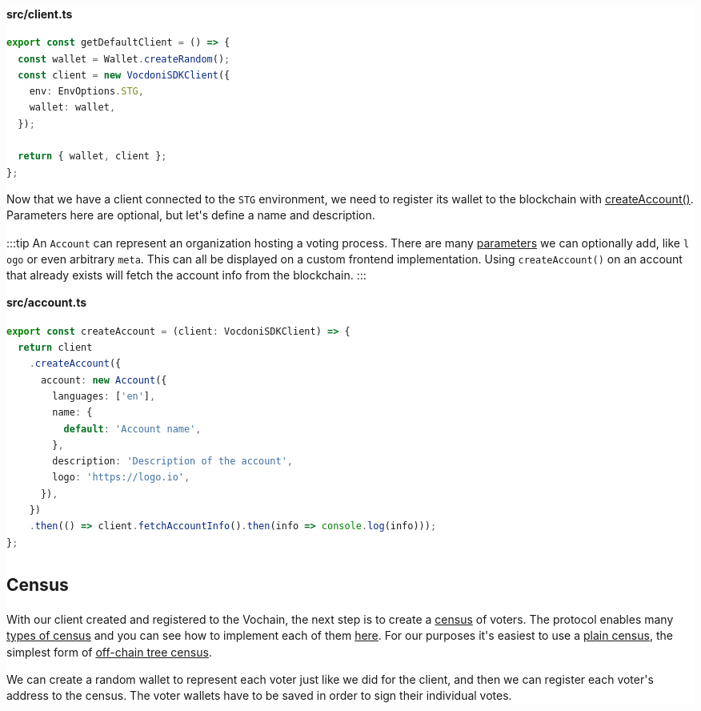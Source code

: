 


**src/client.ts**
~~~ts
export const getDefaultClient = () => {
  const wallet = Wallet.createRandom();
  const client = new VocdoniSDKClient({
    env: EnvOptions.STG,
    wallet: wallet,
  });

  return { wallet, client };
};
~~~

Now that we have a client connected to the `STG` environment, we need to register its wallet to the blockchain with [createAccount()](/sdk/reference/classes/VocdoniSDKClient#createaccount). Parameters here are optional, but let's define a name and description.

:::tip 
An `Account` can represent an organization hosting a voting process. There are many [parameters](/protocol/data-schemes/organization) we can optionally add, like `logo` or even arbitrary `meta`. This can all be displayed on a custom frontend implementation. Using `createAccount()` on an account that already exists will fetch the account info from the blockchain.
:::

**src/account.ts**
~~~ts
export const createAccount = (client: VocdoniSDKClient) => {
  return client
    .createAccount({
      account: new Account({
        languages: ['en'],
        name: {
          default: 'Account name',
        },
        description: 'Description of the account',
        logo: 'https://logo.io',
      }),
    })
    .then(() => client.fetchAccountInfo().then(info => console.log(info)));
};
~~~


## Census

With our client created and registered to the Vochain, the next step is to create a [census](/sdk/reference/classes/census) of voters. The protocol enables many [types of census][protocol-census] and you can see how to implement each of them [here](/sdk/integration-details/census-types). For our purposes it's easiest to use a [plain census][plaincensus], the simplest form of [off-chain tree census](/sdk/integration-details/census-types/off-chain-tree).

We can create a random wallet to represent each voter just like we did for the client, and then we can register each voter's address to the census. The voter wallets have to be saved in order to sign their individual votes.


[gateway]: /protocol#12-gateways
[vocdoniSDKClient]: /sdk/reference/classes/VocdoniSDKClient
[environment]: /sdk/integration-details#environment
[election-from]: /sdk/reference/classes/Election#from
[plaincensus]: /sdk/reference/classes/plaincensus
[protocol-census]: /protocol/census
[offchain-census]: /sdk/reference/classes/offchaincensus
[addQuestion]: /sdk/reference/classes/UnpublishedElection#addquestion
[explorer]: https://stg.explorer.vote
[createElection]: /sdk/reference/classes/VocdoniSDKClient#createelection
[setElectionID]: /sdk/reference/classes/VocdoniSDKClient#setelectionid
[fetchElection]: /sdk/reference/classes/VocdoniSDKClient#fetchelection
[vote]: /sdk/reference/classes/vote
[submitVote]: /sdk/reference/classes/VocdoniSDKClient#submitvote
[reference]: /sdk/reference/modules
[examples]: https://github.com/vocdoni/vocdoni-sdk/blob/main/examples
[ballot-protocol]: /protocol/ballot-protocol